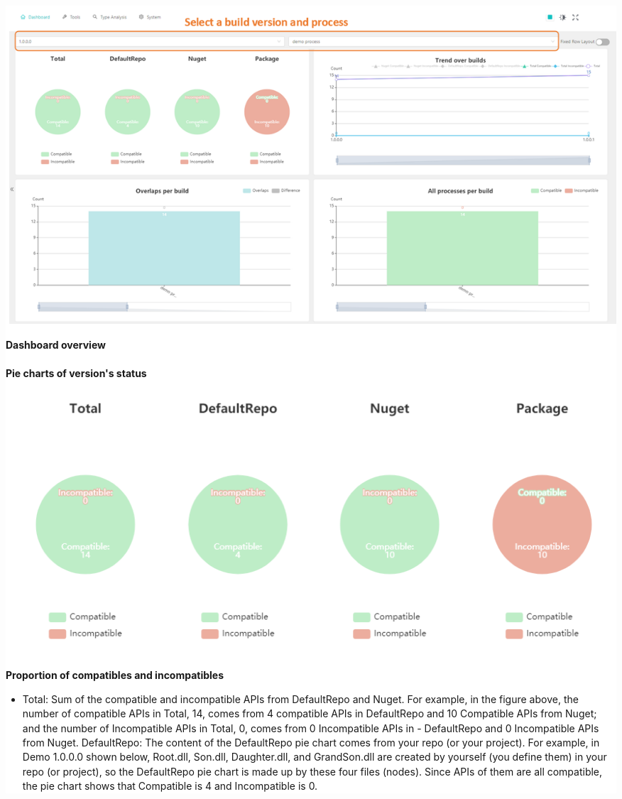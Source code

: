 ![dashboard overview](../image/DashboardOverview.png "Dashboard overview")

**Dashboard overview**

#### Pie charts of version's status

![Proportion](../image/Proportion.png "Proportion of compatibles and incompatibles")

**Proportion of compatibles and incompatibles**

- Total: Sum of the compatible and incompatible APIs from DefaultRepo and Nuget. For example, in the figure above, the number of compatible APIs in Total, 14, comes from 4 compatible APIs in DefaultRepo and 10 Compatible APIs from Nuget; and the number of Incompatible APIs in Total, 0, comes from 0 Incompatible APIs in - DefaultRepo and 0 Incompatible APIs from Nuget.
DefaultRepo: The content of the DefaultRepo pie chart comes from your repo (or your project). For example, in Demo 1.0.0.0 shown below, Root.dll, Son.dll, Daughter.dll, and GrandSon.dll are created by yourself (you define them) in your repo (or project), so the DefaultRepo pie chart is made up by these four files (nodes). Since APIs of them are all compatible, the pie chart shows that Compatible is 4 and Incompatible is 0.
